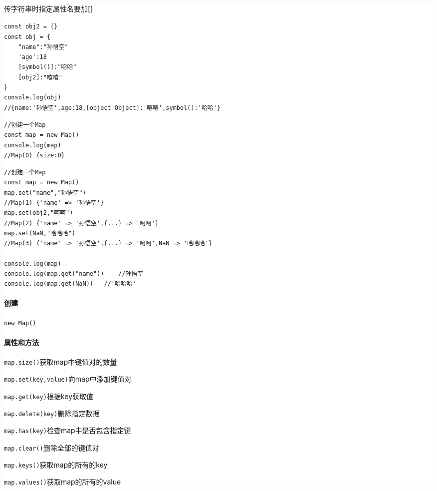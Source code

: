 传字符串时指定属性名要加[]

```
const obj2 = {}
const obj = {
	"name":"孙悟空"
	'age':18
	[symbol()]:"哈哈"
	[obj2]:"嘻嘻"
}
console.log(obj)
//{name:'孙悟空',age:18,[object Object]:'嘻嘻',symbol():'哈哈'}
```

```
//创建一个Map
const map = new Map()
console.log(map)
//Map(0) {size:0}
```

```
//创建一个Map
const map = new Map()
map.set("name","孙悟空")
//Map(1) {'name' => '孙悟空'}
map.set(obj2,"呵呵")
//Map(2) {'name' => '孙悟空',{...} => '呵呵'}
map.set(NaN,"哈哈哈")
//Map(3) {'name' => '孙悟空',{...} => '呵呵',NaN => '哈哈哈'}

console.log(map)
console.log(map.get("name"))	//孙悟空
console.log(map.get(NaN))	//'哈哈哈'
```

#### 创建

`new Map()`

#### 属性和方法

`map.size()`获取map中键值对的数量

`map.set(key,value)`向map中添加键值对

`map.get(key)`根据key获取值

`map.delete(key)`删除指定数据

`map.has(key)`检查map中是否包含指定键

`map.clear()`删除全部的键值对

`map.keys()`获取map的所有的key

`map.values()`获取map的所有的value


[new]: https://developer.mozilla.org/en-US/docs/Web/JavaScript/Reference/Operators/new
[Array]: https://developer.mozilla.org/en-US/docs/Web/JavaScript/Reference/Global_Objects/Array
[String]: https://developer.mozilla.org/en-US/docs/Web/JavaScript/Reference/Global_Objects/String